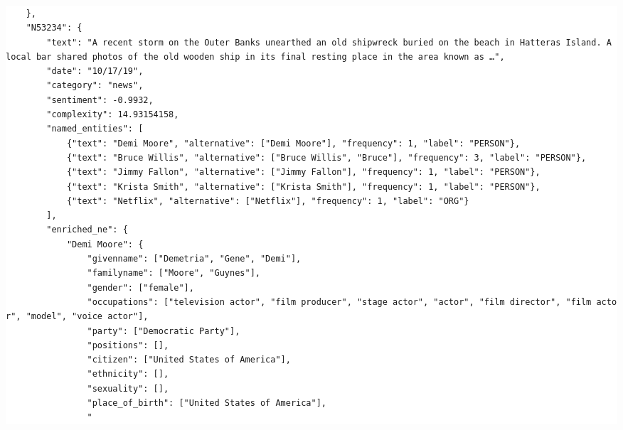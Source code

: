 ```
    },
    "N53234": {
        "text": "A recent storm on the Outer Banks unearthed an old shipwreck buried on the beach in Hatteras Island. A local bar shared photos of the old wooden ship in its final resting place in the area known as …",
        "date": "10/17/19",
        "category": "news",
        "sentiment": -0.9932,
        "complexity": 14.93154158,
        "named_entities": [
            {"text": "Demi Moore", "alternative": ["Demi Moore"], "frequency": 1, "label": "PERSON"},
            {"text": "Bruce Willis", "alternative": ["Bruce Willis", "Bruce"], "frequency": 3, "label": "PERSON"},
            {"text": "Jimmy Fallon", "alternative": ["Jimmy Fallon"], "frequency": 1, "label": "PERSON"},
            {"text": "Krista Smith", "alternative": ["Krista Smith"], "frequency": 1, "label": "PERSON"},
            {"text": "Netflix", "alternative": ["Netflix"], "frequency": 1, "label": "ORG"}
        ],
        "enriched_ne": {
            "Demi Moore": {
                "givenname": ["Demetria", "Gene", "Demi"],
                "familyname": ["Moore", "Guynes"],
                "gender": ["female"],
                "occupations": ["television actor", "film producer", "stage actor", "actor", "film director", "film actor", "model", "voice actor"],
                "party": ["Democratic Party"],
                "positions": [],
                "citizen": ["United States of America"],
                "ethnicity": [],
                "sexuality": [],
                "place_of_birth": ["United States of America"],
                "

```
 
